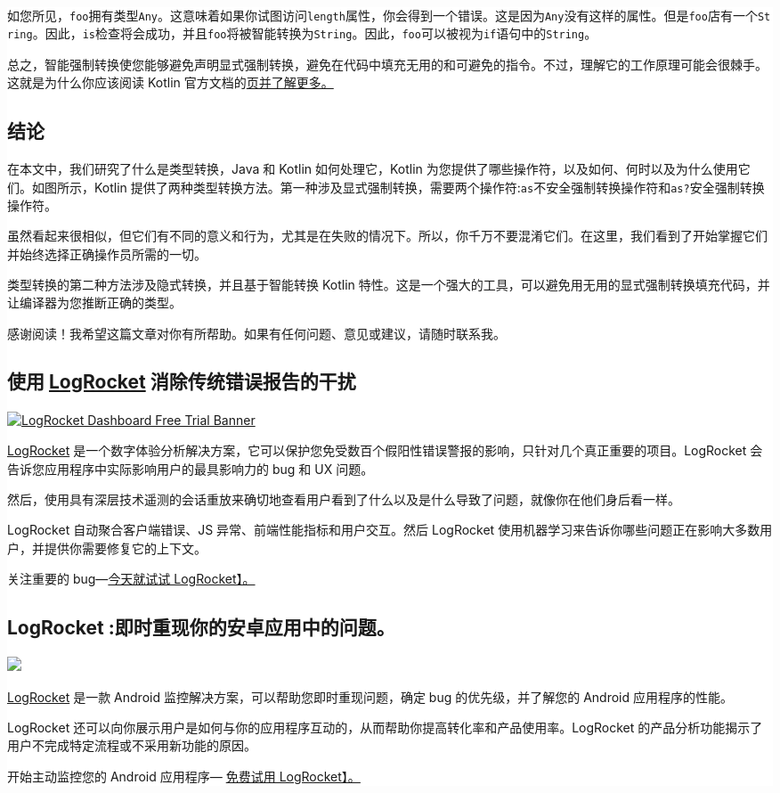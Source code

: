 如您所见，`foo`拥有类型`Any`。这意味着如果你试图访问`length`属性，你会得到一个错误。这是因为`Any`没有这样的属性。但是`foo`店有一个`String`。因此，`is`检查将会成功，并且`foo`将被智能转换为`String`。因此，`foo`可以被视为`if`语句中的`String`。

总之，智能强制转换使您能够避免声明显式强制转换，避免在代码中填充无用的和可避免的指令。不过，理解它的工作原理可能会很棘手。这就是为什么你应该阅读 Kotlin 官方文档的[页并了解更多。](https://kotlinlang.org/docs/typecasts.html#smart-casts)

## 结论

在本文中，我们研究了什么是类型转换，Java 和 Kotlin 如何处理它，Kotlin 为您提供了哪些操作符，以及如何、何时以及为什么使用它们。如图所示，Kotlin 提供了两种类型转换方法。第一种涉及显式强制转换，需要两个操作符:`as`不安全强制转换操作符和`as?`安全强制转换操作符。

虽然看起来很相似，但它们有不同的意义和行为，尤其是在失败的情况下。所以，你千万不要混淆它们。在这里，我们看到了开始掌握它们并始终选择正确操作员所需的一切。

类型转换的第二种方法涉及隐式转换，并且基于智能转换 Kotlin 特性。这是一个强大的工具，可以避免用无用的显式强制转换填充代码，并让编译器为您推断正确的类型。

感谢阅读！我希望这篇文章对你有所帮助。如果有任何问题、意见或建议，请随时联系我。

## 使用 [LogRocket](https://lp.logrocket.com/blg/signup) 消除传统错误报告的干扰

[![LogRocket Dashboard Free Trial Banner](img/d6f5a5dd739296c1dd7aab3d5e77eeb9.png)](https://lp.logrocket.com/blg/signup)

[LogRocket](https://lp.logrocket.com/blg/signup) 是一个数字体验分析解决方案，它可以保护您免受数百个假阳性错误警报的影响，只针对几个真正重要的项目。LogRocket 会告诉您应用程序中实际影响用户的最具影响力的 bug 和 UX 问题。

然后，使用具有深层技术遥测的会话重放来确切地查看用户看到了什么以及是什么导致了问题，就像你在他们身后看一样。

LogRocket 自动聚合客户端错误、JS 异常、前端性能指标和用户交互。然后 LogRocket 使用机器学习来告诉你哪些问题正在影响大多数用户，并提供你需要修复它的上下文。

关注重要的 bug—[今天就试试 LogRocket】。](https://lp.logrocket.com/blg/signup-issue-free)

## LogRocket :即时重现你的安卓应用中的问题。

[![](img/b5ae4bd0ecde7aa9d5288746416d5e18.png)](https://lp.logrocket.com/blg/kotlin-signup)

[LogRocket](https://lp.logrocket.com/blg/kotlin-signup) 是一款 Android 监控解决方案，可以帮助您即时重现问题，确定 bug 的优先级，并了解您的 Android 应用程序的性能。

LogRocket 还可以向你展示用户是如何与你的应用程序互动的，从而帮助你提高转化率和产品使用率。LogRocket 的产品分析功能揭示了用户不完成特定流程或不采用新功能的原因。

开始主动监控您的 Android 应用程序— [免费试用 LogRocket】。](hhttps://lp.logrocket.com/blg/kotlin-signup)